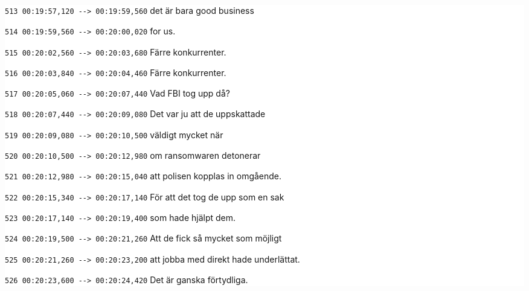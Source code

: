 `513 00:19:57,120 --> 00:19:59,560`
det är bara good business



`514 00:19:59,560 --> 00:20:00,020`
for us.



`515 00:20:02,560 --> 00:20:03,680`
Färre konkurrenter.



`516 00:20:03,840 --> 00:20:04,460`
Färre konkurrenter.



`517 00:20:05,060 --> 00:20:07,440`
Vad FBI tog upp då?



`518 00:20:07,440 --> 00:20:09,080`
Det var ju att de uppskattade



`519 00:20:09,080 --> 00:20:10,500`
väldigt mycket när



`520 00:20:10,500 --> 00:20:12,980`
om ransomwaren detonerar



`521 00:20:12,980 --> 00:20:15,040`
att polisen kopplas in omgående.



`522 00:20:15,340 --> 00:20:17,140`
För att det tog de upp som en sak



`523 00:20:17,140 --> 00:20:19,400`
som hade hjälpt dem.



`524 00:20:19,500 --> 00:20:21,260`
Att de fick så mycket som möjligt



`525 00:20:21,260 --> 00:20:23,200`
att jobba med direkt hade underlättat.



`526 00:20:23,600 --> 00:20:24,420`
Det är ganska förtydliga.


